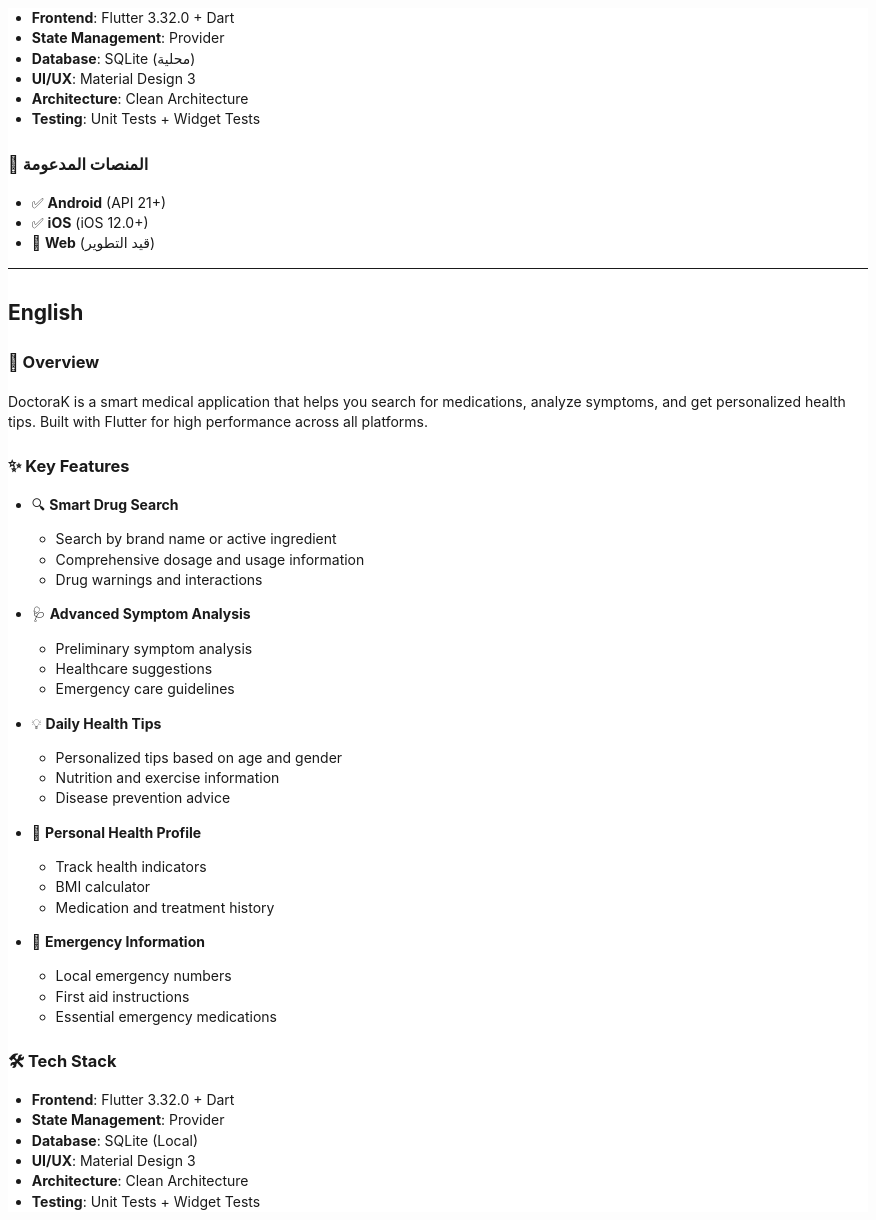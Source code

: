- **Frontend**: Flutter 3.32.0 + Dart
- **State Management**: Provider
- **Database**: SQLite (محلية)
- **UI/UX**: Material Design 3
- **Architecture**: Clean Architecture
- **Testing**: Unit Tests + Widget Tests

### 📱 المنصات المدعومة

- ✅ **Android** (API 21+)
- ✅ **iOS** (iOS 12.0+)
- 🔄 **Web** (قيد التطوير)

---

## English

### 🎯 Overview
DoctoraK is a smart medical application that helps you search for medications, analyze symptoms, and get personalized health tips. Built with Flutter for high performance across all platforms.

### ✨ Key Features

- 🔍 **Smart Drug Search**
  - Search by brand name or active ingredient
  - Comprehensive dosage and usage information
  - Drug warnings and interactions

- 🩺 **Advanced Symptom Analysis**
  - Preliminary symptom analysis
  - Healthcare suggestions
  - Emergency care guidelines

- 💡 **Daily Health Tips**
  - Personalized tips based on age and gender
  - Nutrition and exercise information
  - Disease prevention advice

- 👤 **Personal Health Profile**
  - Track health indicators
  - BMI calculator
  - Medication and treatment history

- 🚨 **Emergency Information**
  - Local emergency numbers
  - First aid instructions
  - Essential emergency medications

### 🛠️ Tech Stack

- **Frontend**: Flutter 3.32.0 + Dart
- **State Management**: Provider
- **Database**: SQLite (Local)
- **UI/UX**: Material Design 3
- **Architecture**: Clean Architecture
- **Testing**: Unit Tests + Widget Tests
